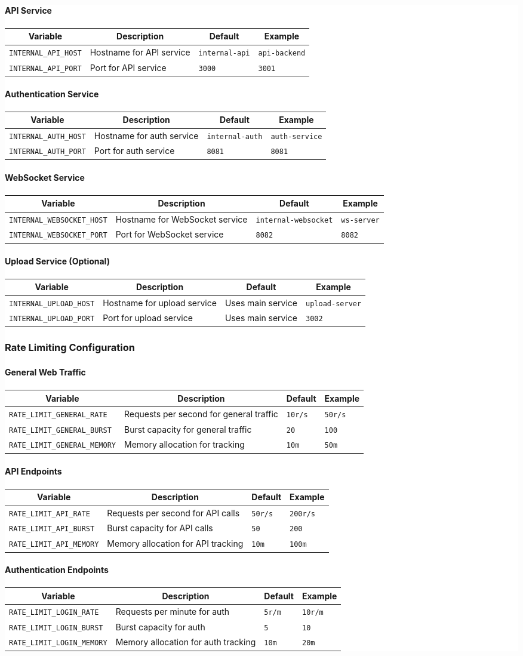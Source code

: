 #### API Service
| Variable | Description | Default | Example |
|----------|-------------|---------|---------|
| `INTERNAL_API_HOST` | Hostname for API service | `internal-api` | `api-backend` |
| `INTERNAL_API_PORT` | Port for API service | `3000` | `3001` |

#### Authentication Service
| Variable | Description | Default | Example |
|----------|-------------|---------|---------|
| `INTERNAL_AUTH_HOST` | Hostname for auth service | `internal-auth` | `auth-service` |
| `INTERNAL_AUTH_PORT` | Port for auth service | `8081` | `8081` |

#### WebSocket Service
| Variable | Description | Default | Example |
|----------|-------------|---------|---------|
| `INTERNAL_WEBSOCKET_HOST` | Hostname for WebSocket service | `internal-websocket` | `ws-server` |
| `INTERNAL_WEBSOCKET_PORT` | Port for WebSocket service | `8082` | `8082` |

#### Upload Service (Optional)
| Variable | Description | Default | Example |
|----------|-------------|---------|---------|
| `INTERNAL_UPLOAD_HOST` | Hostname for upload service | Uses main service | `upload-server` |
| `INTERNAL_UPLOAD_PORT` | Port for upload service | Uses main service | `3002` |

### Rate Limiting Configuration

#### General Web Traffic
| Variable | Description | Default | Example |
|----------|-------------|---------|---------|
| `RATE_LIMIT_GENERAL_RATE` | Requests per second for general traffic | `10r/s` | `50r/s` |
| `RATE_LIMIT_GENERAL_BURST` | Burst capacity for general traffic | `20` | `100` |
| `RATE_LIMIT_GENERAL_MEMORY` | Memory allocation for tracking | `10m` | `50m` |

#### API Endpoints
| Variable | Description | Default | Example |
|----------|-------------|---------|---------|
| `RATE_LIMIT_API_RATE` | Requests per second for API calls | `50r/s` | `200r/s` |
| `RATE_LIMIT_API_BURST` | Burst capacity for API calls | `50` | `200` |
| `RATE_LIMIT_API_MEMORY` | Memory allocation for API tracking | `10m` | `100m` |

#### Authentication Endpoints
| Variable | Description | Default | Example |
|----------|-------------|---------|---------|
| `RATE_LIMIT_LOGIN_RATE` | Requests per minute for auth | `5r/m` | `10r/m` |
| `RATE_LIMIT_LOGIN_BURST` | Burst capacity for auth | `5` | `10` |
| `RATE_LIMIT_LOGIN_MEMORY` | Memory allocation for auth tracking | `10m` | `20m` |
